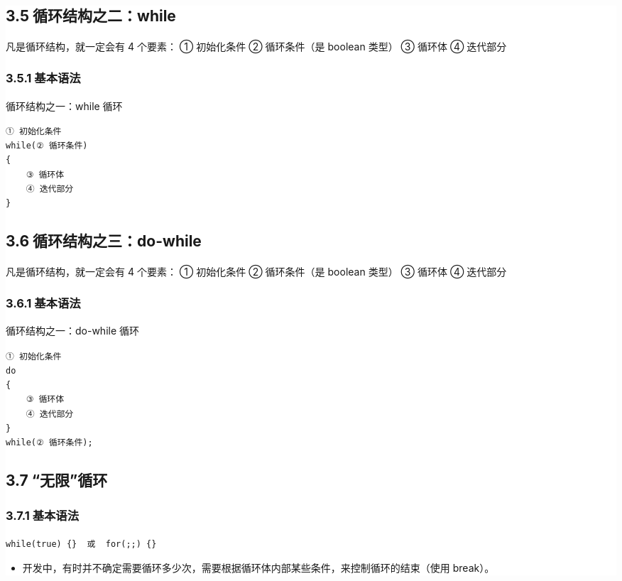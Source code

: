 ## 3.5 循环结构之二：while

凡是循环结构，就一定会有 4 个要素：
① 初始化条件
② 循环条件（是 boolean 类型）
③ 循环体
④ 迭代部分

### 3.5.1 基本语法

循环结构之一：while 循环

```
① 初始化条件
while(② 循环条件)
{
    ③ 循环体
    ④ 迭代部分
}
```

## 3.6 循环结构之三：do-while

凡是循环结构，就一定会有 4 个要素：
① 初始化条件
② 循环条件（是 boolean 类型）
③ 循环体
④ 迭代部分

### 3.6.1 基本语法

循环结构之一：do-while 循环

```
① 初始化条件
do
{
    ③ 循环体
    ④ 迭代部分
}
while(② 循环条件);
```

## 3.7 “无限”循环

### 3.7.1 基本语法

```
while(true) {}  或  for(;;) {}
```

- 开发中，有时并不确定需要循环多少次，需要根据循环体内部某些条件，来控制循环的结束（使用 break）。
